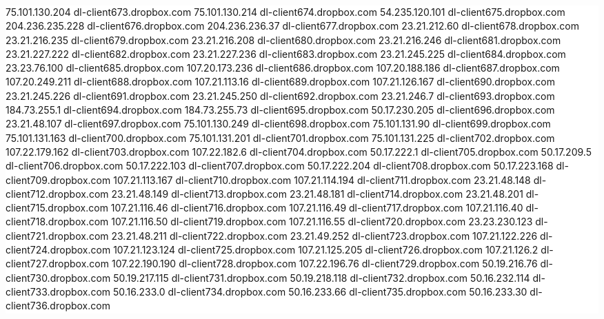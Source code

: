 75.101.130.204	dl-client673.dropbox.com
75.101.130.214	dl-client674.dropbox.com
54.235.120.101	dl-client675.dropbox.com
204.236.235.228	dl-client676.dropbox.com
204.236.236.37	dl-client677.dropbox.com
23.21.212.60	dl-client678.dropbox.com
23.21.216.235	dl-client679.dropbox.com
23.21.216.208	dl-client680.dropbox.com
23.21.216.246	dl-client681.dropbox.com
23.21.227.222	dl-client682.dropbox.com
23.21.227.236	dl-client683.dropbox.com
23.21.245.225	dl-client684.dropbox.com
23.23.76.100	dl-client685.dropbox.com
107.20.173.236	dl-client686.dropbox.com
107.20.188.186	dl-client687.dropbox.com
107.20.249.211	dl-client688.dropbox.com
107.21.113.16	dl-client689.dropbox.com
107.21.126.167	dl-client690.dropbox.com
23.21.245.226	dl-client691.dropbox.com
23.21.245.250	dl-client692.dropbox.com
23.21.246.7	dl-client693.dropbox.com
184.73.255.1	dl-client694.dropbox.com
184.73.255.73	dl-client695.dropbox.com
50.17.230.205	dl-client696.dropbox.com
23.21.48.107	dl-client697.dropbox.com
75.101.130.249	dl-client698.dropbox.com
75.101.131.90	dl-client699.dropbox.com
75.101.131.163	dl-client700.dropbox.com
75.101.131.201	dl-client701.dropbox.com
75.101.131.225	dl-client702.dropbox.com
107.22.179.162	dl-client703.dropbox.com
107.22.182.6	dl-client704.dropbox.com
50.17.222.1	dl-client705.dropbox.com
50.17.209.5	dl-client706.dropbox.com
50.17.222.103	dl-client707.dropbox.com
50.17.222.204	dl-client708.dropbox.com
50.17.223.168	dl-client709.dropbox.com
107.21.113.167	dl-client710.dropbox.com
107.21.114.194	dl-client711.dropbox.com
23.21.48.148	dl-client712.dropbox.com
23.21.48.149	dl-client713.dropbox.com
23.21.48.181	dl-client714.dropbox.com
23.21.48.201	dl-client715.dropbox.com
107.21.116.46	dl-client716.dropbox.com
107.21.116.49	dl-client717.dropbox.com
107.21.116.40	dl-client718.dropbox.com
107.21.116.50	dl-client719.dropbox.com
107.21.116.55	dl-client720.dropbox.com
23.23.230.123	dl-client721.dropbox.com
23.21.48.211	dl-client722.dropbox.com
23.21.49.252	dl-client723.dropbox.com
107.21.122.226	dl-client724.dropbox.com
107.21.123.124	dl-client725.dropbox.com
107.21.125.205	dl-client726.dropbox.com
107.21.126.2	dl-client727.dropbox.com
107.22.190.190	dl-client728.dropbox.com
107.22.196.76	dl-client729.dropbox.com
50.19.216.76	dl-client730.dropbox.com
50.19.217.115	dl-client731.dropbox.com
50.19.218.118	dl-client732.dropbox.com
50.16.232.114	dl-client733.dropbox.com
50.16.233.0	dl-client734.dropbox.com
50.16.233.66	dl-client735.dropbox.com
50.16.233.30	dl-client736.dropbox.com